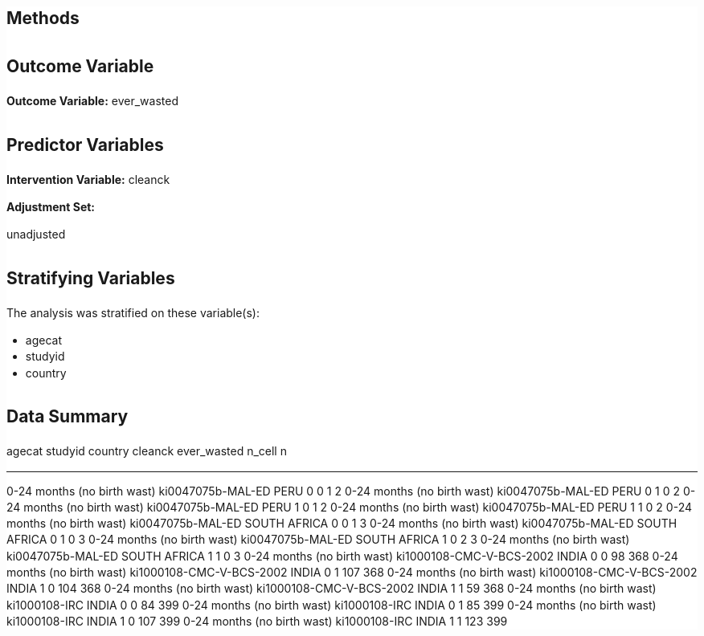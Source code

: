 





## Methods
## Outcome Variable

**Outcome Variable:** ever_wasted

## Predictor Variables

**Intervention Variable:** cleanck

**Adjustment Set:**

unadjusted

## Stratifying Variables

The analysis was stratified on these variable(s):

* agecat
* studyid
* country

## Data Summary

agecat                        studyid                    country        cleanck    ever_wasted   n_cell      n
----------------------------  -------------------------  -------------  --------  ------------  -------  -----
0-24 months (no birth wast)   ki0047075b-MAL-ED          PERU           0                    0        1      2
0-24 months (no birth wast)   ki0047075b-MAL-ED          PERU           0                    1        0      2
0-24 months (no birth wast)   ki0047075b-MAL-ED          PERU           1                    0        1      2
0-24 months (no birth wast)   ki0047075b-MAL-ED          PERU           1                    1        0      2
0-24 months (no birth wast)   ki0047075b-MAL-ED          SOUTH AFRICA   0                    0        1      3
0-24 months (no birth wast)   ki0047075b-MAL-ED          SOUTH AFRICA   0                    1        0      3
0-24 months (no birth wast)   ki0047075b-MAL-ED          SOUTH AFRICA   1                    0        2      3
0-24 months (no birth wast)   ki0047075b-MAL-ED          SOUTH AFRICA   1                    1        0      3
0-24 months (no birth wast)   ki1000108-CMC-V-BCS-2002   INDIA          0                    0       98    368
0-24 months (no birth wast)   ki1000108-CMC-V-BCS-2002   INDIA          0                    1      107    368
0-24 months (no birth wast)   ki1000108-CMC-V-BCS-2002   INDIA          1                    0      104    368
0-24 months (no birth wast)   ki1000108-CMC-V-BCS-2002   INDIA          1                    1       59    368
0-24 months (no birth wast)   ki1000108-IRC              INDIA          0                    0       84    399
0-24 months (no birth wast)   ki1000108-IRC              INDIA          0                    1       85    399
0-24 months (no birth wast)   ki1000108-IRC              INDIA          1                    0      107    399
0-24 months (no birth wast)   ki1000108-IRC              INDIA          1                    1      123    399